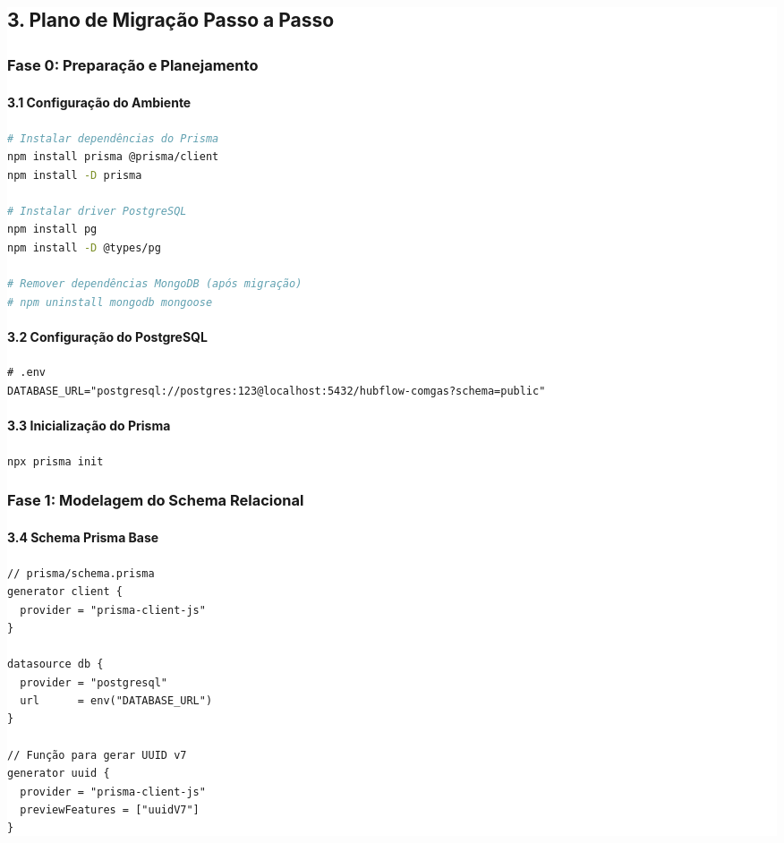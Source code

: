 ## 3. Plano de Migração Passo a Passo

### Fase 0: Preparação e Planejamento

#### 3.1 Configuração do Ambiente

```bash
# Instalar dependências do Prisma
npm install prisma @prisma/client
npm install -D prisma

# Instalar driver PostgreSQL
npm install pg
npm install -D @types/pg

# Remover dependências MongoDB (após migração)
# npm uninstall mongodb mongoose
```

#### 3.2 Configuração do PostgreSQL

```env
# .env
DATABASE_URL="postgresql://postgres:123@localhost:5432/hubflow-comgas?schema=public"
```

#### 3.3 Inicialização do Prisma

```bash
npx prisma init
```

### Fase 1: Modelagem do Schema Relacional

#### 3.4 Schema Prisma Base

```prisma
// prisma/schema.prisma
generator client {
  provider = "prisma-client-js"
}

datasource db {
  provider = "postgresql"
  url      = env("DATABASE_URL")
}

// Função para gerar UUID v7
generator uuid {
  provider = "prisma-client-js"
  previewFeatures = ["uuidV7"]
}
```
